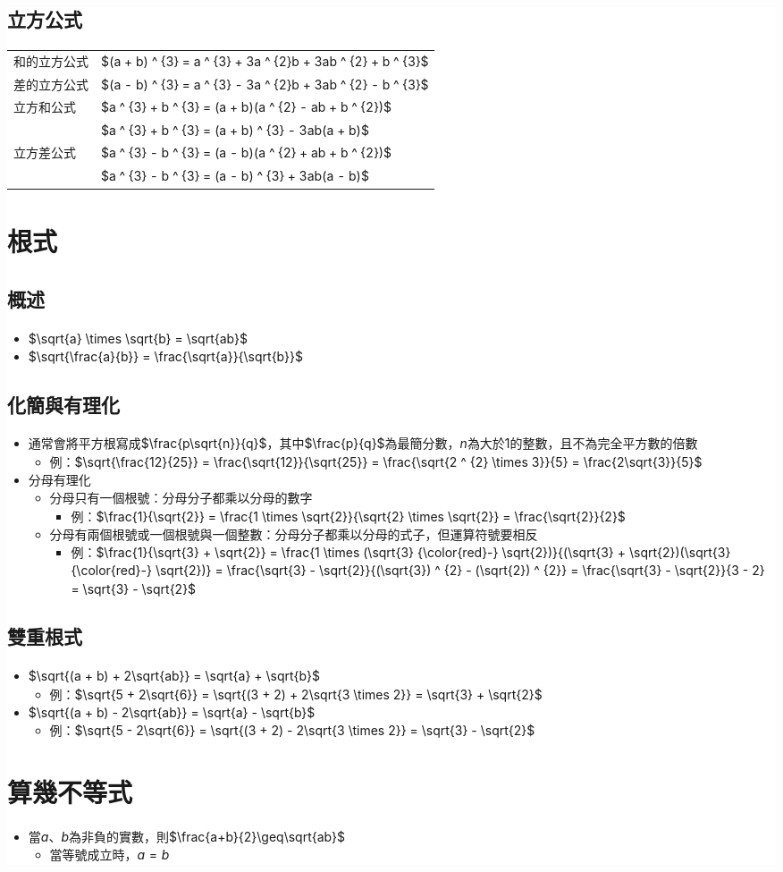 ## 立方公式
<table>
  <tr>
    <td>和的立方公式</td>
    <td>$(a + b) ^ {3} = a ^ {3} + 3a ^ {2}b + 3ab ^ {2} + b ^ {3}$</td>
  </tr>
  <tr>
    <td>差的立方公式</td>
    <td>$(a - b) ^ {3} = a ^ {3} - 3a ^ {2}b + 3ab ^ {2} - b ^ {3}$</td>
  </tr>
  <tr>
    <td rowspan="2">立方和公式</td>
    <td>$a ^ {3} + b ^ {3} = (a + b)(a ^ {2} - ab + b ^ {2})$</td>
  </tr>
  <tr>
    <td>$a ^ {3} + b ^ {3} = (a + b) ^ {3} - 3ab(a + b)$</td>
  </tr>
  <tr>
    <td rowspan="2">立方差公式</td>
    <td>$a ^ {3} - b ^ {3} = (a - b)(a ^ {2} + ab + b ^ {2})$</td>
  </tr>
  <tr>
    <td>$a ^ {3} - b ^ {3} = (a - b) ^ {3} + 3ab(a - b)$</td>
  </tr>
</table>

# 根式
## 概述
- $\sqrt{a} \times \sqrt{b} = \sqrt{ab}$
- $\sqrt{\frac{a}{b}} = \frac{\sqrt{a}}{\sqrt{b}}$

## 化簡與有理化
- 通常會將平方根寫成$\frac{p\sqrt{n}}{q}$，其中$\frac{p}{q}$為最簡分數，$n$為大於1的整數，且不為完全平方數的倍數
  - 例：$\sqrt{\frac{12}{25}} = \frac{\sqrt{12}}{\sqrt{25}} = \frac{\sqrt{2 ^ {2} \times 3}}{5} = \frac{2\sqrt{3}}{5}$
- 分母有理化
  - 分母只有一個根號：分母分子都乘以分母的數字
    - 例：$\frac{1}{\sqrt{2}} = \frac{1 \times \sqrt{2}}{\sqrt{2} \times \sqrt{2}} = \frac{\sqrt{2}}{2}$
  - 分母有兩個根號或一個根號與一個整數：分母分子都乘以分母的式子，但<red>運算符號要相反</red>
    - 例：$\frac{1}{\sqrt{3} + \sqrt{2}} = \frac{1 \times (\sqrt{3} {\color{red}-} \sqrt{2})}{(\sqrt{3} + \sqrt{2})(\sqrt{3} {\color{red}-} \sqrt{2})} = \frac{\sqrt{3} - \sqrt{2}}{(\sqrt{3}) ^ {2} - (\sqrt{2}) ^ {2}} = \frac{\sqrt{3} - \sqrt{2}}{3 - 2} = \sqrt{3} - \sqrt{2}$

## 雙重根式
- $\sqrt{(a + b) + 2\sqrt{ab}} = \sqrt{a} + \sqrt{b}$
  - 例：$\sqrt{5 + 2\sqrt{6}} = \sqrt{(3 + 2) + 2\sqrt{3 \times 2}} = \sqrt{3} + \sqrt{2}$
- $\sqrt{(a + b) - 2\sqrt{ab}} = \sqrt{a} - \sqrt{b}$
  - 例：$\sqrt{5 - 2\sqrt{6}} = \sqrt{(3 + 2) - 2\sqrt{3 \times 2}} = \sqrt{3} - \sqrt{2}$

# 算幾不等式
- 當$a$、$b$為<red>非負的實數</red>，則$\frac{a+b}{2}\geq\sqrt{ab}$
  - 當等號成立時，$a = b$